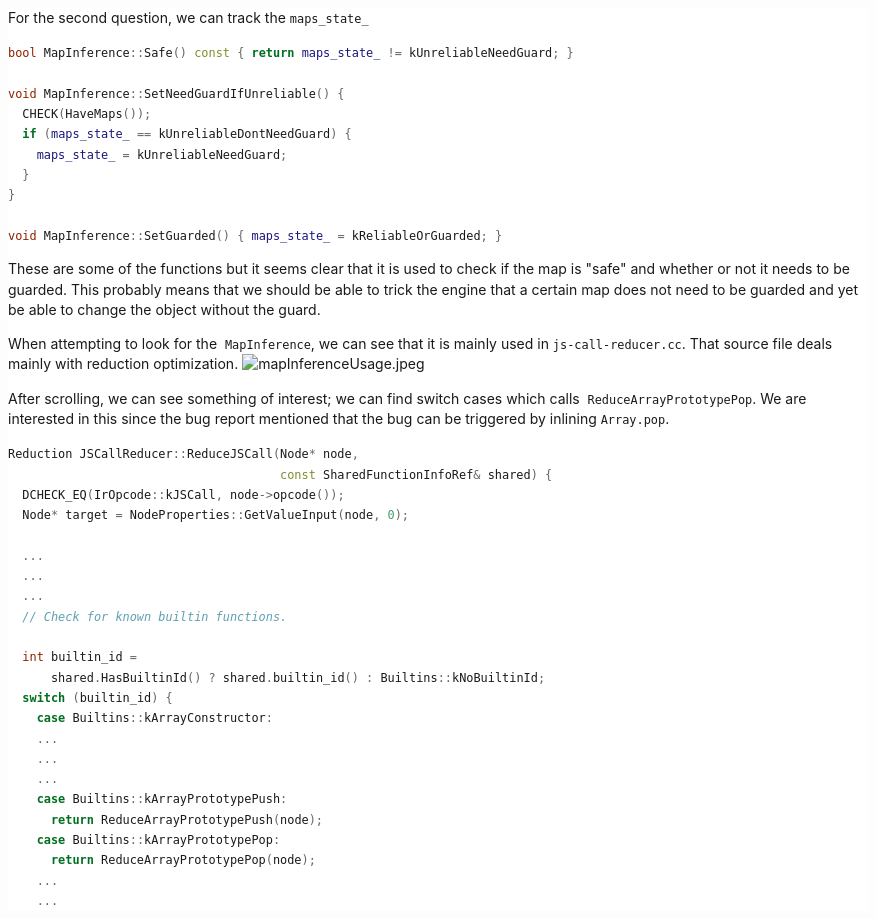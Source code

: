 For the second question, we can track the `maps_state_`

```cpp
bool MapInference::Safe() const { return maps_state_ != kUnreliableNeedGuard; }
  
void MapInference::SetNeedGuardIfUnreliable() {
  CHECK(HaveMaps());
  if (maps_state_ == kUnreliableDontNeedGuard) {
    maps_state_ = kUnreliableNeedGuard;
  }
}
  
void MapInference::SetGuarded() { maps_state_ = kReliableOrGuarded; }
```

These are some of the functions but it seems clear that it is used to check if the map is "safe" and whether or not it needs to be guarded. This probably means that we should be able to trick the engine that a certain map does not need to be guarded and yet be able to change the object without the guard.  

When attempting to look for the  `MapInference`, we can see that it is mainly used in `js-call-reducer.cc`. That source file deals mainly with reduction optimization.
![mapInferenceUsage.jpeg](mapInferenceUsage.jpeg)


After scrolling, we can see something of interest; we can find switch cases which calls  `ReduceArrayPrototypePop`. We are interested in this since the bug report mentioned that the bug can be triggered by inlining `Array.pop`.

  

```cpp
Reduction JSCallReducer::ReduceJSCall(Node* node,
                                      const SharedFunctionInfoRef& shared) {
  DCHECK_EQ(IrOpcode::kJSCall, node->opcode());
  Node* target = NodeProperties::GetValueInput(node, 0);
  
  ...
  ...
  ...
  // Check for known builtin functions.
  
  int builtin_id =
      shared.HasBuiltinId() ? shared.builtin_id() : Builtins::kNoBuiltinId;
  switch (builtin_id) {
    case Builtins::kArrayConstructor:
    ...
    ...
    ...
    case Builtins::kArrayPrototypePush:
      return ReduceArrayPrototypePush(node);
    case Builtins::kArrayPrototypePop:
      return ReduceArrayPrototypePop(node);
    ...
    ...
```
